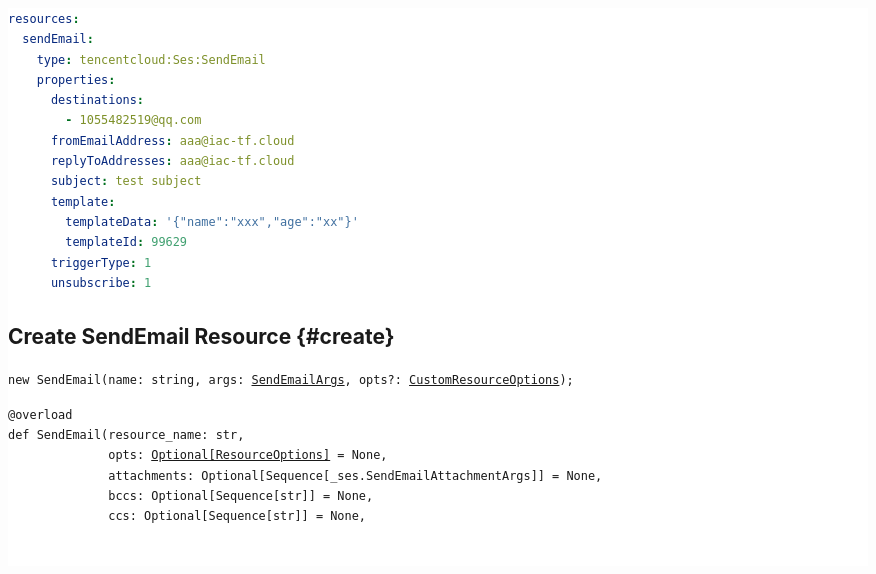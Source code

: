 
</pulumi-choosable>
</div>


<div>
<pulumi-choosable type="language" values="yaml">

```yaml
resources:
  sendEmail:
    type: tencentcloud:Ses:SendEmail
    properties:
      destinations:
        - 1055482519@qq.com
      fromEmailAddress: aaa@iac-tf.cloud
      replyToAddresses: aaa@iac-tf.cloud
      subject: test subject
      template:
        templateData: '{"name":"xxx","age":"xx"}'
        templateId: 99629
      triggerType: 1
      unsubscribe: 1
```


</pulumi-choosable>
</div>





</pulumi-examples></div>




## Create SendEmail Resource {#create}
<div>
<pulumi-chooser type="language" options="typescript,python,go,csharp,java,yaml"></pulumi-chooser>
</div>


<div>
<pulumi-choosable type="language" values="javascript,typescript">
<div class="highlight"><pre class="chroma"><code class="language-typescript" data-lang="typescript"><span class="k">new </span><span class="nx">SendEmail</span><span class="p">(</span><span class="nx">name</span><span class="p">:</span> <span class="nx">string</span><span class="p">,</span> <span class="nx">args</span><span class="p">:</span> <span class="nx"><a href="#inputs">SendEmailArgs</a></span><span class="p">,</span> <span class="nx">opts</span><span class="p">?:</span> <span class="nx"><a href="/docs/reference/pkg/nodejs/pulumi/pulumi/#CustomResourceOptions">CustomResourceOptions</a></span><span class="p">);</span></code></pre></div>
</pulumi-choosable>
</div>

<div>
<pulumi-choosable type="language" values="python">
<div class="highlight"><pre class="chroma"><code class="language-python" data-lang="python"><span class=nd>@overload</span>
<span class="k">def </span><span class="nx">SendEmail</span><span class="p">(</span><span class="nx">resource_name</span><span class="p">:</span> <span class="nx">str</span><span class="p">,</span>
              <span class="nx">opts</span><span class="p">:</span> <span class="nx"><a href="/docs/reference/pkg/python/pulumi/#pulumi.ResourceOptions">Optional[ResourceOptions]</a></span> = None<span class="p">,</span>
              <span class="nx">attachments</span><span class="p">:</span> <span class="nx">Optional[Sequence[_ses.SendEmailAttachmentArgs]]</span> = None<span class="p">,</span>
              <span class="nx">bccs</span><span class="p">:</span> <span class="nx">Optional[Sequence[str]]</span> = None<span class="p">,</span>
              <span class="nx">ccs</span><span class="p">:</span> <span class="nx">Optional[Sequence[str]]</span> = None<span class="p">,</span>